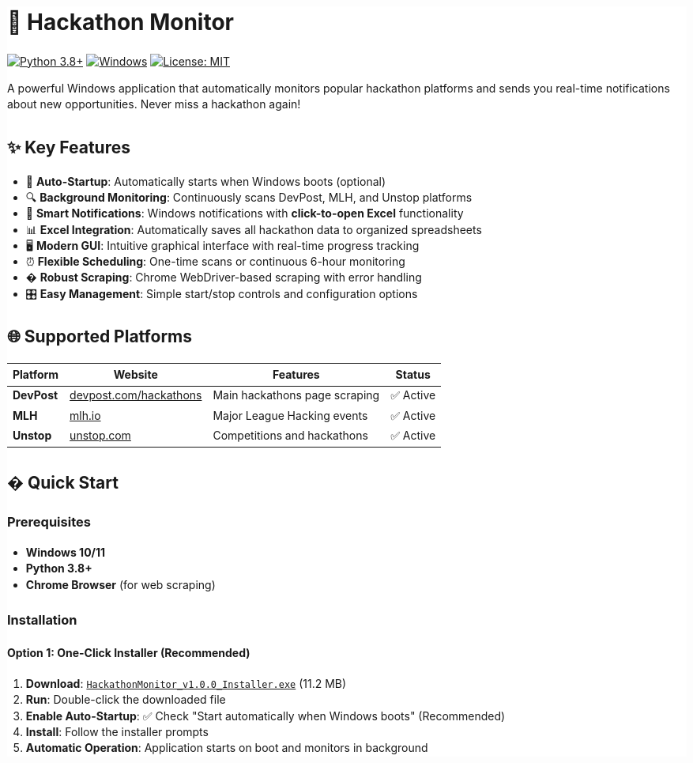 # 🎯 Hackathon Monitor

[![Python 3.8+](https://img.shields.io/badge/python-3.8+-blue.svg)](https://www.python.org/downloads/)
[![Windows](https://img.shields.io/badge/platform-Windows-blue.svg)](https://www.microsoft.com/windows)
[![License: MIT](https://img.shields.io/badge/License-MIT-yellow.svg)](https://opensource.org/licenses/MIT)

A powerful Windows application that automatically monitors popular hackathon platforms and sends you real-time notifications about new opportunities. Never miss a hackathon again!

## ✨ Key Features

- 🚀 **Auto-Startup**: Automatically starts when Windows boots (optional)
- 🔍 **Background Monitoring**: Continuously scans DevPost, MLH, and Unstop platforms
- 🔔 **Smart Notifications**: Windows notifications with **click-to-open Excel** functionality
- 📊 **Excel Integration**: Automatically saves all hackathon data to organized spreadsheets
- 🖥️ **Modern GUI**: Intuitive graphical interface with real-time progress tracking
- ⏰ **Flexible Scheduling**: One-time scans or continuous 6-hour monitoring
- �️ **Robust Scraping**: Chrome WebDriver-based scraping with error handling
- 🎛️ **Easy Management**: Simple start/stop controls and configuration options

## 🌐 Supported Platforms

| Platform | Website | Features | Status |
|----------|---------|----------|--------|
| **DevPost** | [devpost.com/hackathons](https://devpost.com/hackathons) | Main hackathons page scraping | ✅ Active |
| **MLH** | [mlh.io](https://mlh.io) | Major League Hacking events | ✅ Active |
| **Unstop** | [unstop.com](https://unstop.com) | Competitions and hackathons | ✅ Active |

## � Quick Start

### Prerequisites
- **Windows 10/11**
- **Python 3.8+**
- **Chrome Browser** (for web scraping)

### Installation

#### **Option 1: One-Click Installer (Recommended)**

1. **Download**: [`HackathonMonitor_v1.0.0_Installer.exe`](dist/HackathonMonitor_v1.0.0_Installer.exe) (11.2 MB)
2. **Run**: Double-click the downloaded file
3. **Enable Auto-Startup**: ✅ Check "Start automatically when Windows boots" (Recommended)
4. **Install**: Follow the installer prompts
5. **Automatic Operation**: Application starts on boot and monitors in background
